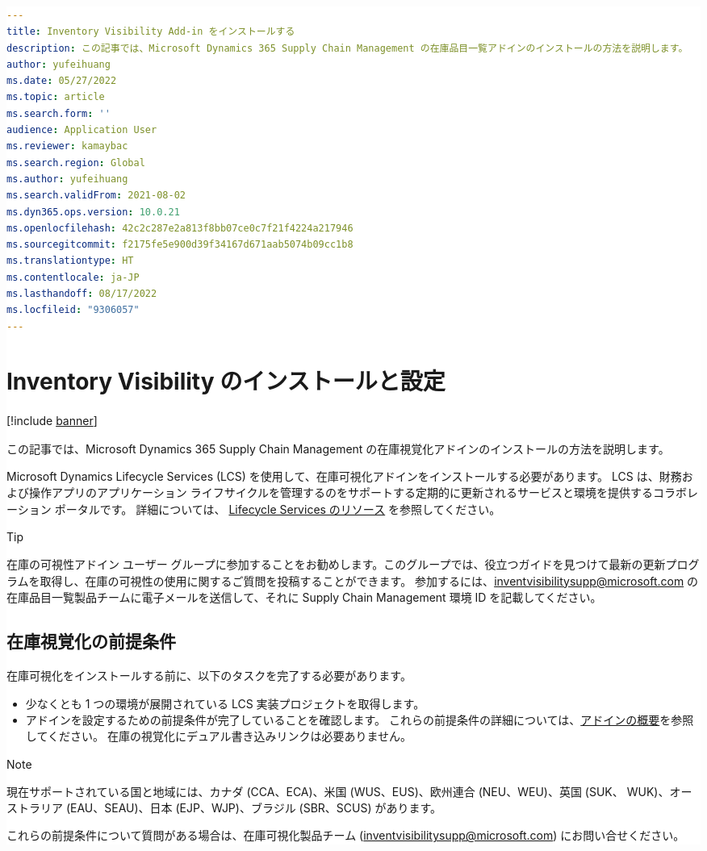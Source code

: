 ```yaml
---
title: Inventory Visibility Add-in をインストールする
description: この記事では、Microsoft Dynamics 365 Supply Chain Management の在庫品目一覧アドインのインストールの方法を説明します。
author: yufeihuang
ms.date: 05/27/2022
ms.topic: article
ms.search.form: ''
audience: Application User
ms.reviewer: kamaybac
ms.search.region: Global
ms.author: yufeihuang
ms.search.validFrom: 2021-08-02
ms.dyn365.ops.version: 10.0.21
ms.openlocfilehash: 42c2c287e2a813f8bb07ce0c7f21f4224a217946
ms.sourcegitcommit: f2175fe5e900d39f34167d671aab5074b09cc1b8
ms.translationtype: HT
ms.contentlocale: ja-JP
ms.lasthandoff: 08/17/2022
ms.locfileid: "9306057"
---
```

# <a name="install-and-set-up-inventory-visibility"></a>Inventory Visibility のインストールと設定

[!include [banner](../includes/banner.md)]

この記事では、Microsoft Dynamics 365 Supply Chain Management の在庫視覚化アドインのインストールの方法を説明します。

Microsoft Dynamics Lifecycle Services (LCS) を使用して、在庫可視化アドインをインストールする必要があります。 LCS は、財務および操作アプリのアプリケーション ライフサイクルを管理するのをサポートする定期的に更新されるサービスと環境を提供するコラボレーション ポータルです。 詳細については、 [Lifecycle Services のリソース](../../fin-ops-core/dev-itpro/lifecycle-services/lcs.md) を参照してください。

> [!TIP]
> 在庫の可視性アドイン ユーザー グループに参加することをお勧めします。このグループでは、役立つガイドを見つけて最新の更新プログラムを取得し、在庫の可視性の使用に関するご質問を投稿することができます。 参加するには、[inventvisibilitysupp@microsoft.com](mailto:inventvisibilitysupp@microsoft.com) の在庫品目一覧製品チームに電子メールを送信して、それに Supply Chain Management 環境 ID を記載してください。

## <a name="inventory-visibility-prerequisites"></a>在庫視覚化の前提条件

在庫可視化をインストールする前に、以下のタスクを完了する必要があります。

- 少なくとも 1 つの環境が展開されている LCS 実装プロジェクトを取得します。
- アドインを設定するための前提条件が完了していることを確認します。 これらの前提条件の詳細については、[アドインの概要](../../fin-ops-core/dev-itpro/power-platform/add-ins-overview.md)を参照してください。 在庫の視覚化にデュアル書き込みリンクは必要ありません。

> [!NOTE]
> 現在サポートされている国と地域には、カナダ (CCA、ECA)、米国 (WUS、EUS)、欧州連合 (NEU、WEU)、英国 (SUK、 WUK)、オーストラリア (EAU、SEAU)、日本 (EJP、WJP)、ブラジル (SBR、SCUS) があります。

これらの前提条件について質問がある場合は、在庫可視化製品チーム ([inventvisibilitysupp@microsoft.com](mailto:inventvisibilitysupp@microsoft.com)) にお問い合せください。
